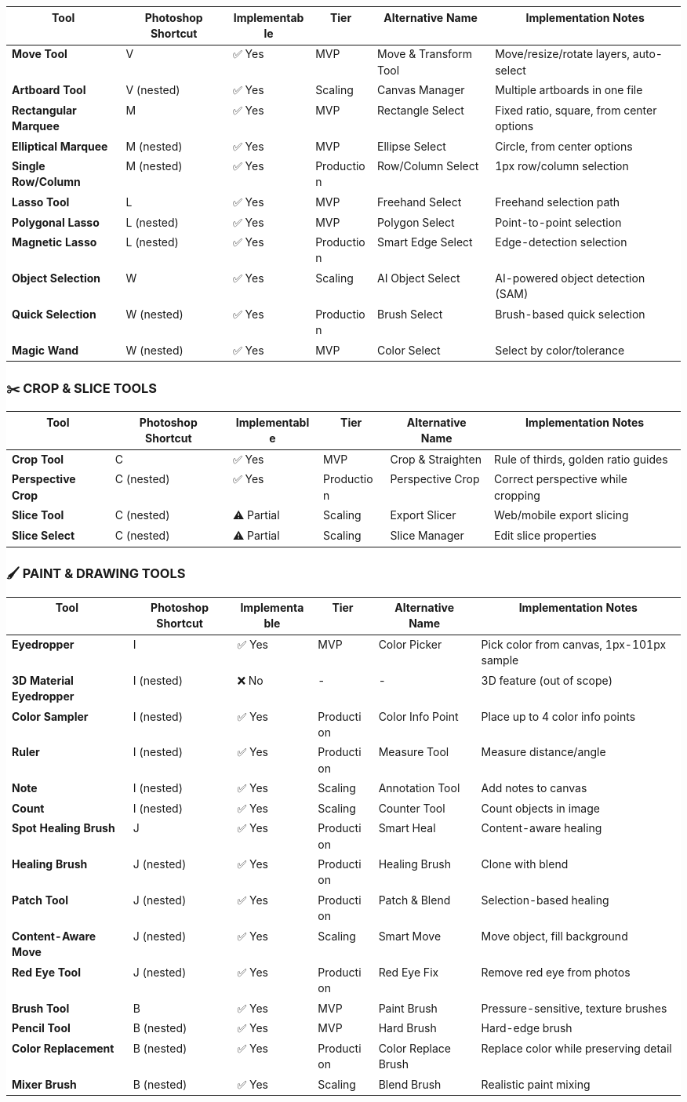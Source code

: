 | Tool | Photoshop Shortcut | Implementable | Tier | Alternative Name | Implementation Notes |
|------|-------------------|---------------|------|------------------|---------------------|
| **Move Tool** | V | ✅ Yes | MVP | Move & Transform Tool | Move/resize/rotate layers, auto-select |
| **Artboard Tool** | V (nested) | ✅ Yes | Scaling | Canvas Manager | Multiple artboards in one file |
| **Rectangular Marquee** | M | ✅ Yes | MVP | Rectangle Select | Fixed ratio, square, from center options |
| **Elliptical Marquee** | M (nested) | ✅ Yes | MVP | Ellipse Select | Circle, from center options |
| **Single Row/Column** | M (nested) | ✅ Yes | Production | Row/Column Select | 1px row/column selection |
| **Lasso Tool** | L | ✅ Yes | MVP | Freehand Select | Freehand selection path |
| **Polygonal Lasso** | L (nested) | ✅ Yes | MVP | Polygon Select | Point-to-point selection |
| **Magnetic Lasso** | L (nested) | ✅ Yes | Production | Smart Edge Select | Edge-detection selection |
| **Object Selection** | W | ✅ Yes | Scaling | AI Object Select | AI-powered object detection (SAM) |
| **Quick Selection** | W (nested) | ✅ Yes | Production | Brush Select | Brush-based quick selection |
| **Magic Wand** | W (nested) | ✅ Yes | MVP | Color Select | Select by color/tolerance |

### ✂️ CROP & SLICE TOOLS

| Tool | Photoshop Shortcut | Implementable | Tier | Alternative Name | Implementation Notes |
|------|-------------------|---------------|------|------------------|---------------------|
| **Crop Tool** | C | ✅ Yes | MVP | Crop & Straighten | Rule of thirds, golden ratio guides |
| **Perspective Crop** | C (nested) | ✅ Yes | Production | Perspective Crop | Correct perspective while cropping |
| **Slice Tool** | C (nested) | ⚠️ Partial | Scaling | Export Slicer | Web/mobile export slicing |
| **Slice Select** | C (nested) | ⚠️ Partial | Scaling | Slice Manager | Edit slice properties |

### 🖌️ PAINT & DRAWING TOOLS

| Tool | Photoshop Shortcut | Implementable | Tier | Alternative Name | Implementation Notes |
|------|-------------------|---------------|------|------------------|---------------------|
| **Eyedropper** | I | ✅ Yes | MVP | Color Picker | Pick color from canvas, 1px-101px sample |
| **3D Material Eyedropper** | I (nested) | ❌ No | - | - | 3D feature (out of scope) |
| **Color Sampler** | I (nested) | ✅ Yes | Production | Color Info Point | Place up to 4 color info points |
| **Ruler** | I (nested) | ✅ Yes | Production | Measure Tool | Measure distance/angle |
| **Note** | I (nested) | ✅ Yes | Scaling | Annotation Tool | Add notes to canvas |
| **Count** | I (nested) | ✅ Yes | Scaling | Counter Tool | Count objects in image |
| **Spot Healing Brush** | J | ✅ Yes | Production | Smart Heal | Content-aware healing |
| **Healing Brush** | J (nested) | ✅ Yes | Production | Healing Brush | Clone with blend |
| **Patch Tool** | J (nested) | ✅ Yes | Production | Patch & Blend | Selection-based healing |
| **Content-Aware Move** | J (nested) | ✅ Yes | Scaling | Smart Move | Move object, fill background |
| **Red Eye Tool** | J (nested) | ✅ Yes | Production | Red Eye Fix | Remove red eye from photos |
| **Brush Tool** | B | ✅ Yes | MVP | Paint Brush | Pressure-sensitive, texture brushes |
| **Pencil Tool** | B (nested) | ✅ Yes | MVP | Hard Brush | Hard-edge brush |
| **Color Replacement** | B (nested) | ✅ Yes | Production | Color Replace Brush | Replace color while preserving detail |
| **Mixer Brush** | B (nested) | ✅ Yes | Scaling | Blend Brush | Realistic paint mixing |